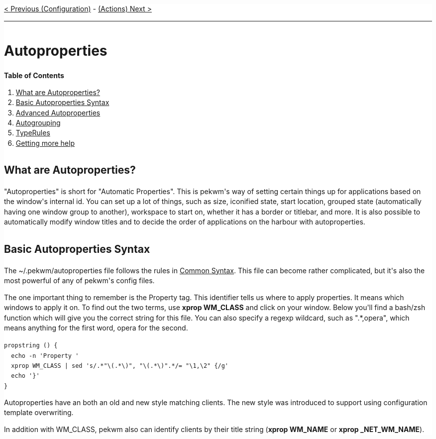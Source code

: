 [< Previous (Configuration)](configuration.md) - [(Actions) Next >](actions.md)

***

Autoproperties
==============

**Table of Contents**

1. [What are Autoproperties?](#what-are-autoproperties)
1. [Basic Autoproperties Syntax](#basic-autoproperties-syntax)
1. [Advanced Autoproperties](#advanced-autoproperties)
1. [Autogrouping](#autogrouping)
1. [TypeRules](#typerules)
1. [Getting more help](#getting-more-help)

What are Autoproperties?
------------------------

"Autoproperties" is short for "Automatic Properties". This is pekwm's
way of setting certain things up for applications based on the
window's internal id. You can set up a lot of things, such as size,
iconified state, start location, grouped state (automatically having
one window group to another), workspace to start on, whether it has a
border or titlebar, and more. It is also possible to automatically
modify window titles and to decide the order of applications on the
harbour with autoproperties.

Basic Autoproperties Syntax
---------------------------

The ~/.pekwm/autoproperties file follows the rules in [Common
Syntax](#common-syntax). This file can become rather complicated, but
it's also the most powerful of any of pekwm's config files.

The one important thing to remember is the Property tag. This
identifier tells us where to apply properties. It means which windows
to apply it on. To find out the two terms, use **xprop WM\_CLASS** and
click on your window. Below you'll find a bash/zsh function which will
give you the correct string for this file. You can also specify a
regexp wildcard, such as ".\*,opera", which means anything for the
first word, opera for the second.

```
propstring () {
  echo -n 'Property '
  xprop WM_CLASS | sed 's/.*"\(.*\)", "\(.*\)".*/= "\1,\2" {/g'
  echo '}'
}
```

Autoproperties have an both an old and new style matching clients. The
new style was introduced to support using configuration template
overwriting.

In addition with WM\_CLASS, pekwm also can identify clients by their
title string (**xprop WM\_NAME** or **xprop \_NET\_WM\_NAME**).
